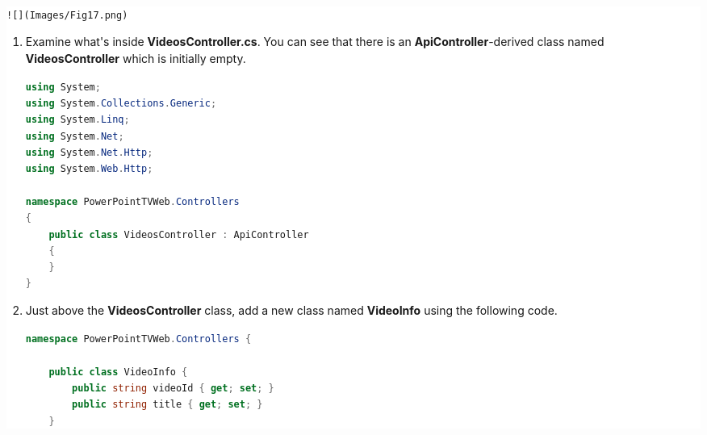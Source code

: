	![](Images/Fig17.png)

1. Examine what's inside **VideosController.cs**. You can see that there is an **ApiController**-derived class named **VideosController** which is initially empty.

	````c#
	using System;
	using System.Collections.Generic;
	using System.Linq;
	using System.Net;
	using System.Net.Http;
	using System.Web.Http;

	namespace PowerPointTVWeb.Controllers
	{
	    public class VideosController : ApiController
	    {
	    }
	}
	````

1. Just above the **VideosController** class, add a new class named **VideoInfo** using the following code.

	````c#
	namespace PowerPointTVWeb.Controllers {

		public class VideoInfo {
			public string videoId { get; set; }
			public string title { get; set; }
		}
